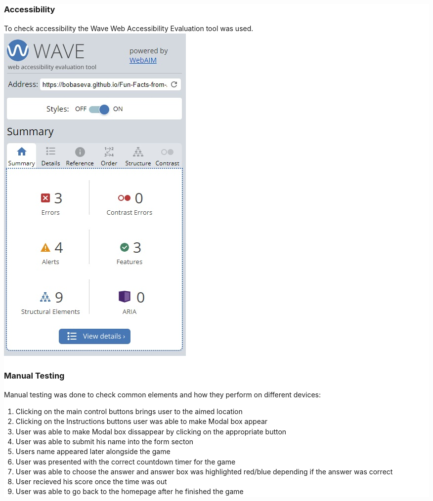 ### Accessibility

To check accessibility the Wave Web Accessibility Evaluation tool was used.<br>
![alt text](assets/READMEfiles/wave.jpg)

### Manual Testing

Manual testing was done to check common elements and how they perform on different devices:

1.	Clicking on the main control buttons brings user to the aimed location
2.	Clicking on the Instructions buttons user was able to make Modal box appear
3.	User was able to make Modal box dissappear by clicking on the appropriate button
4.	User was able to submit his name into the form secton
5.	Users name appeared later alongside the game
6.	User was presented with the correct countdown timer for the game
7.	User was able to choose the answer and answer box was highlighted red/blue depending if the answer was correct
8.	User recieved his score once the time was out
9.	User was able to go back to the homepage after he finished the game

